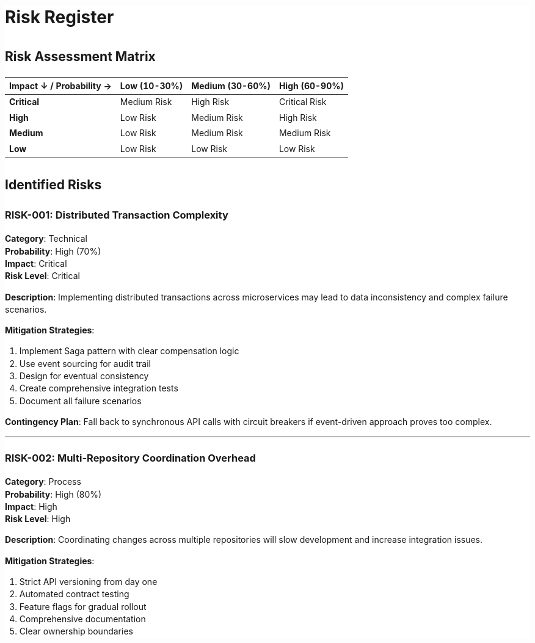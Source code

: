 # Risk Register

## Risk Assessment Matrix

| Impact ↓ / Probability → | Low (10-30%) | Medium (30-60%) | High (60-90%) |
|--------------------------|--------------|-----------------|---------------|
| **Critical** | Medium Risk | High Risk | Critical Risk |
| **High** | Low Risk | Medium Risk | High Risk |
| **Medium** | Low Risk | Medium Risk | Medium Risk |
| **Low** | Low Risk | Low Risk | Low Risk |

## Identified Risks

### RISK-001: Distributed Transaction Complexity
**Category**: Technical  
**Probability**: High (70%)  
**Impact**: Critical  
**Risk Level**: Critical

**Description**: Implementing distributed transactions across microservices may lead to data inconsistency and complex failure scenarios.

**Mitigation Strategies**:
1. Implement Saga pattern with clear compensation logic
2. Use event sourcing for audit trail
3. Design for eventual consistency
4. Create comprehensive integration tests
5. Document all failure scenarios

**Contingency Plan**: Fall back to synchronous API calls with circuit breakers if event-driven approach proves too complex.

---

### RISK-002: Multi-Repository Coordination Overhead
**Category**: Process  
**Probability**: High (80%)  
**Impact**: High  
**Risk Level**: High

**Description**: Coordinating changes across multiple repositories will slow development and increase integration issues.

**Mitigation Strategies**:
1. Strict API versioning from day one
2. Automated contract testing
3. Feature flags for gradual rollout
4. Comprehensive documentation
5. Clear ownership boundaries
